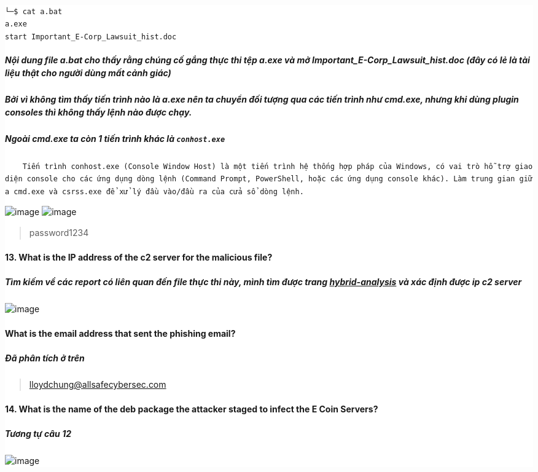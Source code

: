 ```
└─$ cat a.bat 
a.exe
start Important_E-Corp_Lawsuit_hist.doc
```
##### Nội dung file a.bat cho thấy rằng chúng cố gắng thực thi tệp a.exe và mở Important_E-Corp_Lawsuit_hist.doc (đây có lẻ là tài liệu thật cho người dùng mất cảnh giác)

##### Bởi vì không tìm thấy tiến trình nào là a.exe  nên ta chuyển đối tượng qua các tiến trình như cmd.exe, nhưng khi dùng plugin consoles thì không thấy lệnh nào được chạy.
##### Ngoài cmd.exe ta còn 1 tiến trình khác là `conhost.exe` 
```
    Tiến trình conhost.exe (Console Window Host) là một tiến trình hệ thống hợp pháp của Windows, có vai trò hỗ trợ giao diện console cho các ứng dụng dòng lệnh (Command Prompt, PowerShell, hoặc các ứng dụng console khác). Làm trung gian giữa cmd.exe và csrss.exe để xử lý đầu vào/đầu ra của cửa sổ dòng lệnh.
```
![image](https://hackmd.io/_uploads/BJWBOwsFyx.png)
![image](https://hackmd.io/_uploads/HJr7oviFyl.png)
> password1234

#### 13. What is the IP address of the c2 server for the malicious file?
##### Tìm kiếm về các report có liên quan đến file thực thi này, mình tìm được trang [hybrid-analysis](https://www.hybrid-analysis.com/sample/62dd4bf3325c3d586a5374a118fa458fd9f252414f5723115639aac994d865b6?environmentId=120) và xác định được ip c2 server
![image](https://hackmd.io/_uploads/HJ2ik8ut1x.png)


#### What is the email address that sent the phishing email?
##### Đã phân tích ở trên 
> lloydchung@allsafecybersec.com
    
#### 14. What is the name of the deb package the attacker staged to infect the E Coin Servers?
##### Tương tự câu 12
![image](https://hackmd.io/_uploads/ByzwoPiYJg.png)
